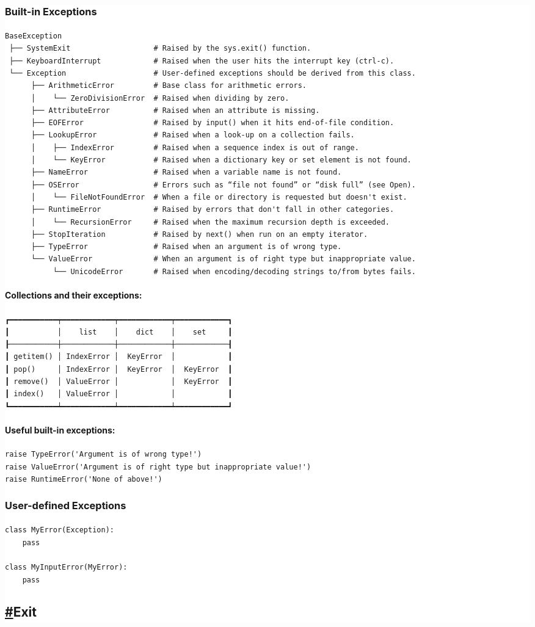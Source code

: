 
### Built-in Exceptions

    BaseException
     ├── SystemExit                   # Raised by the sys.exit() function.
     ├── KeyboardInterrupt            # Raised when the user hits the interrupt key (ctrl-c).
     └── Exception                    # User-defined exceptions should be derived from this class.
          ├── ArithmeticError         # Base class for arithmetic errors.
          │    └── ZeroDivisionError  # Raised when dividing by zero.
          ├── AttributeError          # Raised when an attribute is missing.
          ├── EOFError                # Raised by input() when it hits end-of-file condition.
          ├── LookupError             # Raised when a look-up on a collection fails.
          │    ├── IndexError         # Raised when a sequence index is out of range.
          │    └── KeyError           # Raised when a dictionary key or set element is not found.
          ├── NameError               # Raised when a variable name is not found.
          ├── OSError                 # Errors such as “file not found” or “disk full” (see Open).
          │    └── FileNotFoundError  # When a file or directory is requested but doesn't exist.
          ├── RuntimeError            # Raised by errors that don't fall in other categories.
          │    └── RecursionError     # Raised when the maximum recursion depth is exceeded.
          ├── StopIteration           # Raised by next() when run on an empty iterator.
          ├── TypeError               # Raised when an argument is of wrong type.
          └── ValueError              # When an argument is of right type but inappropriate value.
               └── UnicodeError       # Raised when encoding/decoding strings to/from bytes fails.
    

#### Collections and their exceptions:

    ┏━━━━━━━━━━━┯━━━━━━━━━━━━┯━━━━━━━━━━━━┯━━━━━━━━━━━━┓
    ┃           │    list    │    dict    │    set     ┃
    ┠───────────┼────────────┼────────────┼────────────┨
    ┃ getitem() │ IndexError │  KeyError  │            ┃
    ┃ pop()     │ IndexError │  KeyError  │  KeyError  ┃
    ┃ remove()  │ ValueError │            │  KeyError  ┃
    ┃ index()   │ ValueError │            │            ┃
    ┗━━━━━━━━━━━┷━━━━━━━━━━━━┷━━━━━━━━━━━━┷━━━━━━━━━━━━┛
    

#### Useful built-in exceptions:

    raise TypeError('Argument is of wrong type!')
    raise ValueError('Argument is of right type but inappropriate value!')
    raise RuntimeError('None of above!')
    

### User-defined Exceptions

    class MyError(Exception):
        pass
    
    class MyInputError(MyError):
        pass
    

[#](#exit)Exit
--------------
